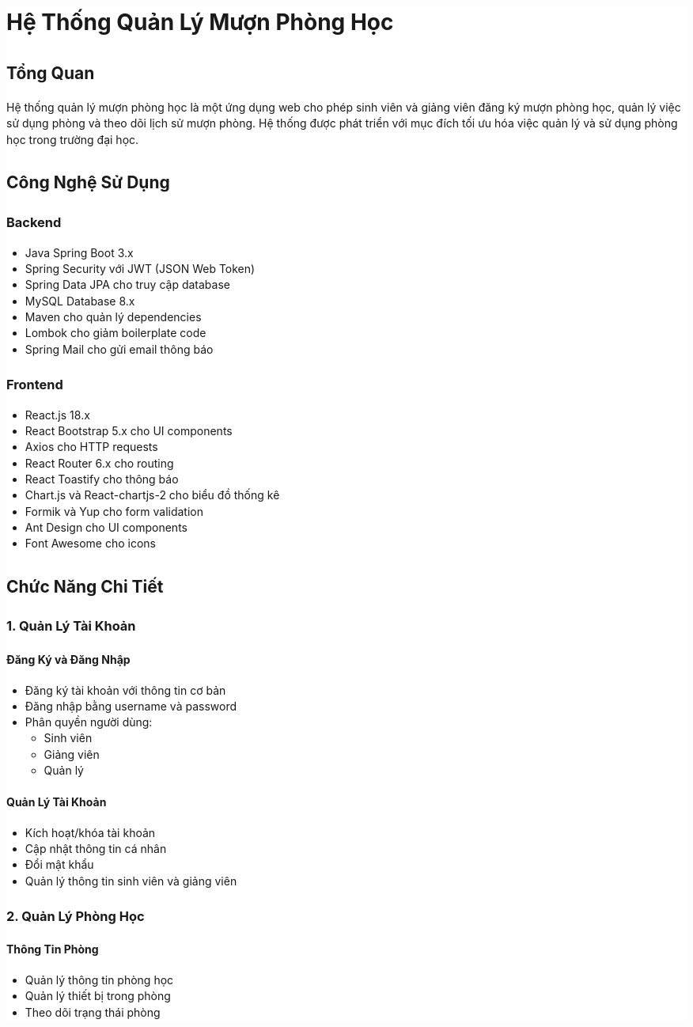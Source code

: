 # Hệ Thống Quản Lý Mượn Phòng Học

## Tổng Quan
Hệ thống quản lý mượn phòng học là một ứng dụng web cho phép sinh viên và giảng viên đăng ký mượn phòng học, quản lý việc sử dụng phòng và theo dõi lịch sử mượn phòng. Hệ thống được phát triển với mục đích tối ưu hóa việc quản lý và sử dụng phòng học trong trường đại học.

## Công Nghệ Sử Dụng
### Backend
- Java Spring Boot 3.x
- Spring Security với JWT (JSON Web Token)
- Spring Data JPA cho truy cập database
- MySQL Database 8.x
- Maven cho quản lý dependencies
- Lombok cho giảm boilerplate code
- Spring Mail cho gửi email thông báo

### Frontend
- React.js 18.x
- React Bootstrap 5.x cho UI components
- Axios cho HTTP requests
- React Router 6.x cho routing
- React Toastify cho thông báo
- Chart.js và React-chartjs-2 cho biểu đồ thống kê
- Formik và Yup cho form validation
- Ant Design cho UI components
- Font Awesome cho icons

## Chức Năng Chi Tiết

### 1. Quản Lý Tài Khoản
#### Đăng Ký và Đăng Nhập
- Đăng ký tài khoản với thông tin cơ bản
- Đăng nhập bằng username và password
- Phân quyền người dùng:
  - Sinh viên
  - Giảng viên
  - Quản lý

#### Quản Lý Tài Khoản
- Kích hoạt/khóa tài khoản
- Cập nhật thông tin cá nhân
- Đổi mật khẩu
- Quản lý thông tin sinh viên và giảng viên

### 2. Quản Lý Phòng Học
#### Thông Tin Phòng
- Quản lý thông tin phòng học
- Quản lý thiết bị trong phòng
- Theo dõi trạng thái phòng
